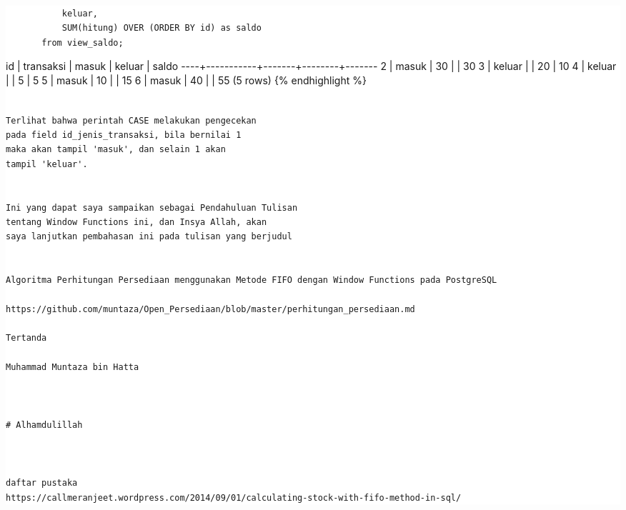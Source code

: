                keluar,
               SUM(hitung) OVER (ORDER BY id) as saldo
           from view_saldo;
 id | transaksi | masuk | keluar | saldo
----+-----------+-------+--------+-------
  2 | masuk     |    30 |        |    30
  3 | keluar    |       |     20 |    10
  4 | keluar    |       |      5 |     5
  5 | masuk     |    10 |        |    15
  6 | masuk     |    40 |        |    55
(5 rows)
{% endhighlight %}
```

Terlihat bahwa perintah CASE melakukan pengecekan
pada field id_jenis_transaksi, bila bernilai 1
maka akan tampil 'masuk', dan selain 1 akan
tampil 'keluar'.


Ini yang dapat saya sampaikan sebagai Pendahuluan Tulisan
tentang Window Functions ini, dan Insya Allah, akan
saya lanjutkan pembahasan ini pada tulisan yang berjudul


Algoritma Perhitungan Persediaan menggunakan Metode FIFO dengan Window Functions pada PostgreSQL

https://github.com/muntaza/Open_Persediaan/blob/master/perhitungan_persediaan.md

Tertanda

Muhammad Muntaza bin Hatta



# Alhamdulillah



daftar pustaka
https://callmeranjeet.wordpress.com/2014/09/01/calculating-stock-with-fifo-method-in-sql/
